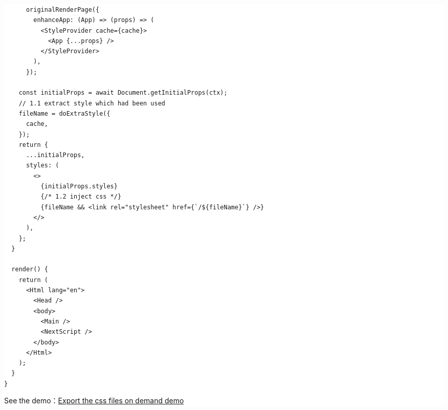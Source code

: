 ```tsx
      originalRenderPage({
        enhanceApp: (App) => (props) => (
          <StyleProvider cache={cache}>
            <App {...props} />
          </StyleProvider>
        ),
      });

    const initialProps = await Document.getInitialProps(ctx);
    // 1.1 extract style which had been used
    fileName = doExtraStyle({
      cache,
    });
    return {
      ...initialProps,
      styles: (
        <>
          {initialProps.styles}
          {/* 1.2 inject css */}
          {fileName && <link rel="stylesheet" href={`/${fileName}`} />}
        </>
      ),
    };
  }

  render() {
    return (
      <Html lang="en">
        <Head />
        <body>
          <Main />
          <NextScript />
        </body>
      </Html>
    );
  }
}
```

See the demo：[Export the css files on demand demo](https://github.com/ant-design/ant-design-examples/tree/main/examples/with-nextjs-generate-css-on-demand)
